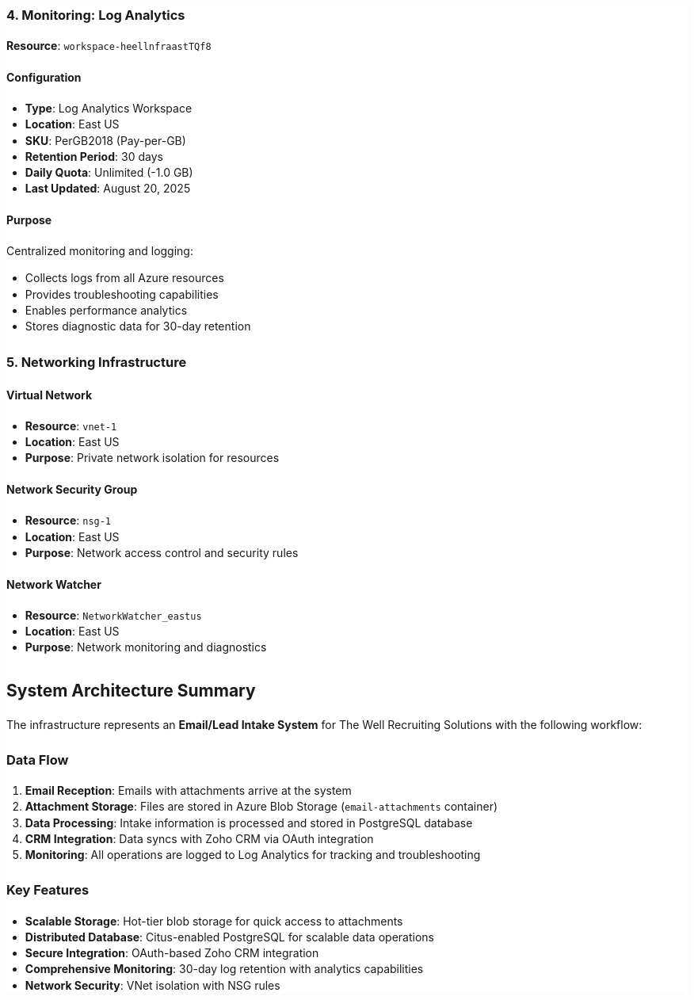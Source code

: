 ### 4. Monitoring: Log Analytics

**Resource**: `workspace-heellnfraastTQf8`

#### Configuration
- **Type**: Log Analytics Workspace
- **Location**: East US
- **SKU**: PerGB2018 (Pay-per-GB)
- **Retention Period**: 30 days
- **Daily Quota**: Unlimited (-1.0 GB)
- **Last Updated**: August 20, 2025

#### Purpose
Centralized monitoring and logging:
- Collects logs from all Azure resources
- Provides troubleshooting capabilities
- Enables performance analytics
- Stores diagnostic data for 30-day retention

### 5. Networking Infrastructure

#### Virtual Network
- **Resource**: `vnet-1`
- **Location**: East US
- **Purpose**: Private network isolation for resources

#### Network Security Group
- **Resource**: `nsg-1`
- **Location**: East US
- **Purpose**: Network access control and security rules

#### Network Watcher
- **Resource**: `NetworkWatcher_eastus`
- **Location**: East US
- **Purpose**: Network monitoring and diagnostics

## System Architecture Summary

The infrastructure represents an **Email/Lead Intake System** for The Well Recruiting Solutions with the following workflow:

### Data Flow
1. **Email Reception**: Emails with attachments arrive at the system
2. **Attachment Storage**: Files are stored in Azure Blob Storage (`email-attachments` container)
3. **Data Processing**: Intake information is processed and stored in PostgreSQL database
4. **CRM Integration**: Data syncs with Zoho CRM via OAuth integration
5. **Monitoring**: All operations are logged to Log Analytics for tracking and troubleshooting

### Key Features
- **Scalable Storage**: Hot-tier blob storage for quick access to attachments
- **Distributed Database**: Citus-enabled PostgreSQL for scalable data operations
- **Secure Integration**: OAuth-based Zoho CRM integration
- **Comprehensive Monitoring**: 30-day log retention with analytics capabilities
- **Network Security**: VNet isolation with NSG rules
